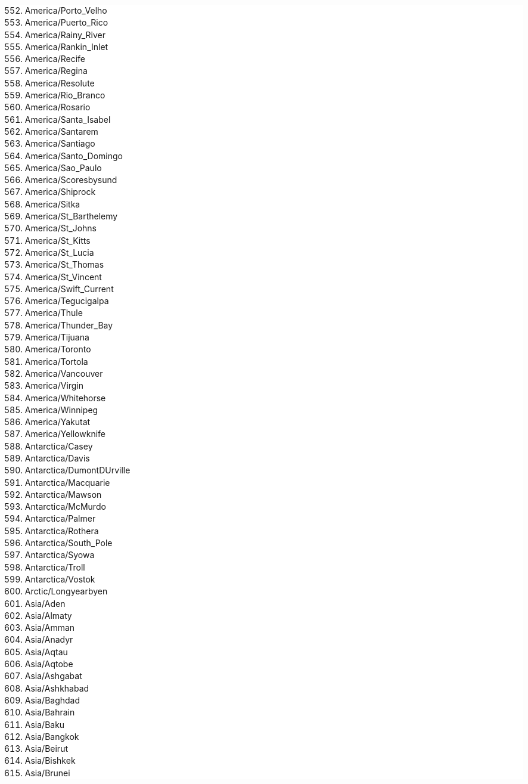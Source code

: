 552. America/Porto_Velho
553. America/Puerto_Rico
554. America/Rainy_River
555. America/Rankin_Inlet
556. America/Recife
557. America/Regina
558. America/Resolute
559. America/Rio_Branco
560. America/Rosario
561. America/Santa_Isabel
562. America/Santarem
563. America/Santiago
564. America/Santo_Domingo
565. America/Sao_Paulo
566. America/Scoresbysund
567. America/Shiprock
568. America/Sitka
569. America/St_Barthelemy
570. America/St_Johns
571. America/St_Kitts
572. America/St_Lucia
573. America/St_Thomas
574. America/St_Vincent
575. America/Swift_Current
576. America/Tegucigalpa
577. America/Thule
578. America/Thunder_Bay
579. America/Tijuana
580. America/Toronto
581. America/Tortola
582. America/Vancouver
583. America/Virgin
584. America/Whitehorse
585. America/Winnipeg
586. America/Yakutat
587. America/Yellowknife
588. Antarctica/Casey
589. Antarctica/Davis
590. Antarctica/DumontDUrville
591. Antarctica/Macquarie
592. Antarctica/Mawson
593. Antarctica/McMurdo
594. Antarctica/Palmer
595. Antarctica/Rothera
596. Antarctica/South_Pole
597. Antarctica/Syowa
598. Antarctica/Troll
599. Antarctica/Vostok
600. Arctic/Longyearbyen
601. Asia/Aden
602. Asia/Almaty
603. Asia/Amman
604. Asia/Anadyr
605. Asia/Aqtau
606. Asia/Aqtobe
607. Asia/Ashgabat
608. Asia/Ashkhabad
609. Asia/Baghdad
610. Asia/Bahrain
611. Asia/Baku
612. Asia/Bangkok
613. Asia/Beirut
614. Asia/Bishkek
615. Asia/Brunei